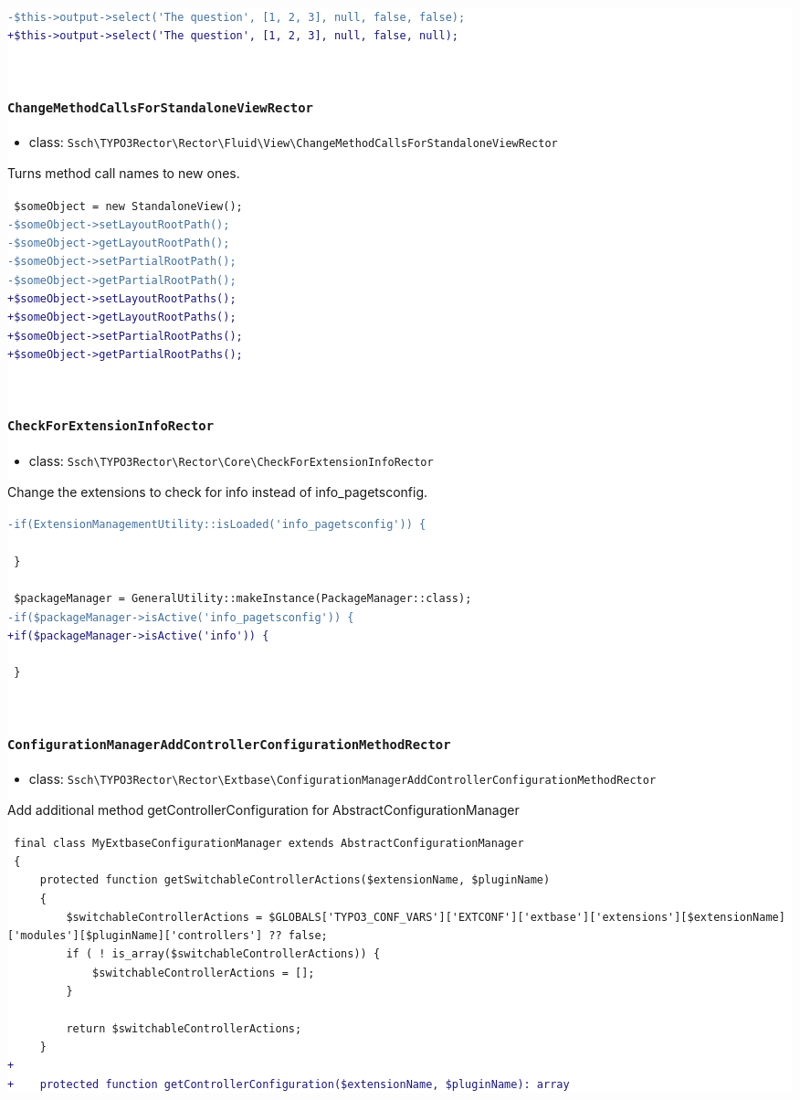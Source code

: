 ```diff
-$this->output->select('The question', [1, 2, 3], null, false, false);
+$this->output->select('The question', [1, 2, 3], null, false, null);
```

<br>

### `ChangeMethodCallsForStandaloneViewRector`

- class: `Ssch\TYPO3Rector\Rector\Fluid\View\ChangeMethodCallsForStandaloneViewRector`

Turns method call names to new ones.

```diff
 $someObject = new StandaloneView();
-$someObject->setLayoutRootPath();
-$someObject->getLayoutRootPath();
-$someObject->setPartialRootPath();
-$someObject->getPartialRootPath();
+$someObject->setLayoutRootPaths();
+$someObject->getLayoutRootPaths();
+$someObject->setPartialRootPaths();
+$someObject->getPartialRootPaths();
```

<br>

### `CheckForExtensionInfoRector`

- class: `Ssch\TYPO3Rector\Rector\Core\CheckForExtensionInfoRector`

Change the extensions to check for info instead of info_pagetsconfig.

```diff
-if(ExtensionManagementUtility::isLoaded('info_pagetsconfig')) {

 }

 $packageManager = GeneralUtility::makeInstance(PackageManager::class);
-if($packageManager->isActive('info_pagetsconfig')) {
+if($packageManager->isActive('info')) {

 }
```

<br>

### `ConfigurationManagerAddControllerConfigurationMethodRector`

- class: `Ssch\TYPO3Rector\Rector\Extbase\ConfigurationManagerAddControllerConfigurationMethodRector`

Add additional method getControllerConfiguration for AbstractConfigurationManager

```diff
 final class MyExtbaseConfigurationManager extends AbstractConfigurationManager
 {
     protected function getSwitchableControllerActions($extensionName, $pluginName)
     {
         $switchableControllerActions = $GLOBALS['TYPO3_CONF_VARS']['EXTCONF']['extbase']['extensions'][$extensionName]['modules'][$pluginName]['controllers'] ?? false;
         if ( ! is_array($switchableControllerActions)) {
             $switchableControllerActions = [];
         }

         return $switchableControllerActions;
     }
+
+    protected function getControllerConfiguration($extensionName, $pluginName): array
```
